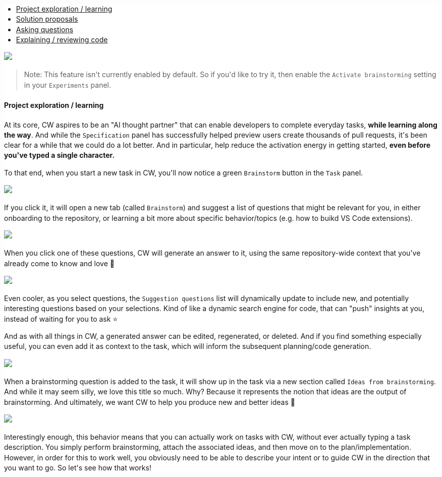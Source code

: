 - [Project exploration / learning](#project-exploration--learning)
- [Solution proposals](#solution-proposals)
- [Asking questions](#asking-questions)
- [Explaining / reviewing code](#explaining--reviewing-code)

<img src="https://github.com/user-attachments/assets/a4884997-43cb-4b84-a414-d407f3a87e28" width="700px" />

> Note: This feature isn't currently enabled by default. So if you'd like to try it, then enable the `Activate brainstorming` setting in your `Experiments` panel.

#### Project exploration / learning

At its core, CW aspires to be an "AI thought partner" that can enable developers to complete everyday tasks, **while learning along the way**. And while the `Specification` panel has successfully helped preview users create thousands of pull requests, it's been clear for a while that we could do a lot better. And in particular, help reduce the activation energy in getting started, **even before you've typed a single character.**

To that end, when you start a new task in CW, you'll now notice a green `Brainstorm` button in the `Task` panel.

<img src="https://github.com/user-attachments/assets/0cb62eff-f676-403e-962b-2becf13f7a5c" width="600px" />

If you click it, it will open a new tab (called `Brainstorm`) and suggest a list of questions that might be relevant for you, in either onboarding to the repository, or learning a bit more about specific behavior/topics (e.g. how to buikd VS Code extensions).

<img src="https://github.com/user-attachments/assets/29cb8a3b-89c6-4479-8c81-2dc95fd8758b" width="850px" />

When you click one of these questions, CW will generate an answer to it, using the same repository-wide context that you've already come to know and love 💙

<img src="https://github.com/user-attachments/assets/ffa12858-e332-4407-bc9a-fe9c2a8dcd37" width="800px" />

Even cooler, as you select questions, the `Suggestion questions` list will dynamically update to include new, and potentially interesting questions based on your selections. Kind of like a dynamic search engine for code, that can "push" insights at you, instead of waiting for you to ask ⭐

And as with all things in CW, a generated answer can be edited, regenerated, or deleted. And if you find something especially useful, you can even add it as context to the task, which will inform the subsequent planning/code generation.

<img src="https://github.com/user-attachments/assets/9f6402ca-fdda-461e-a8be-b34feb737bd4" width="300px" />

When a brainstorming question is added to the task, it will show up in the task via a new section called `Ideas from brainstorming`. And while it may seem silly, we love this title so much. Why? Because it represents the notion that ideas are the output of brainstorming. And ultimately, we want CW to help you produce new and better ideas 💙

<img src="https://github.com/user-attachments/assets/d56781db-ae8a-4973-bf75-d9bcf5d57af8" width="300px" />

Interestingly enough, this behavior means that you can actually work on tasks with CW, without ever actually typing a task description. You simply perform brainstorming, attach the associated ideas, and then move on to the plan/implementation. However, in order for this to work well, you obviously need to be able to describe your intent or to guide CW in the direction that you want to go. So let's see how that works!
